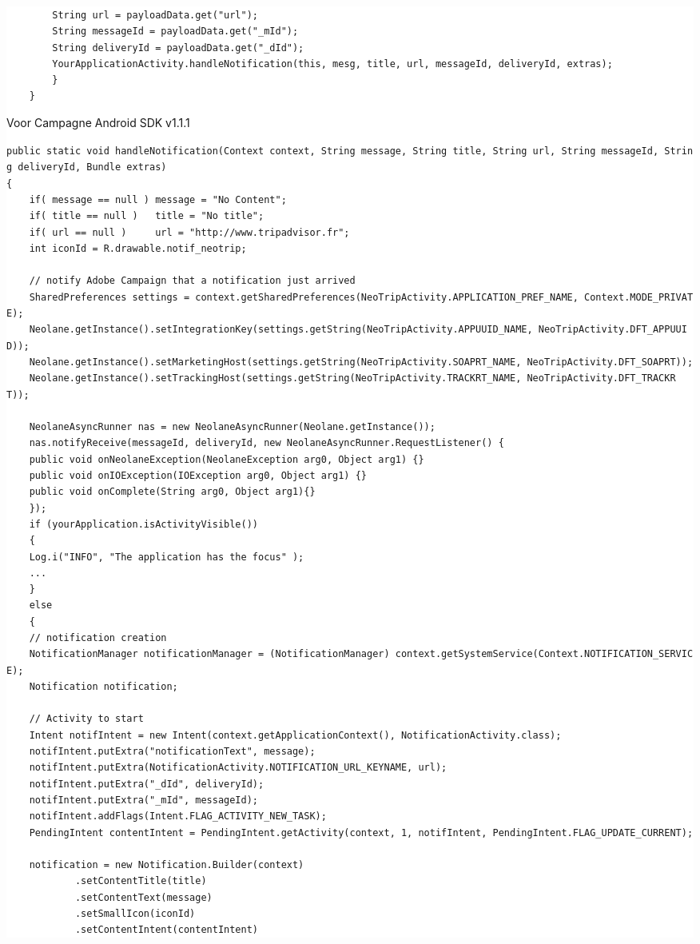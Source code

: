    ```
           String url = payloadData.get("url");
           String messageId = payloadData.get("_mId");
           String deliveryId = payloadData.get("_dId");
           YourApplicationActivity.handleNotification(this, mesg, title, url, messageId, deliveryId, extras);
           }
       }   
   ```

   Voor Campagne Android SDK v1.1.1

   ```
   public static void handleNotification(Context context, String message, String title, String url, String messageId, String deliveryId, Bundle extras)
   {
       if( message == null ) message = "No Content";
       if( title == null )   title = "No title";
       if( url == null )     url = "http://www.tripadvisor.fr";
       int iconId = R.drawable.notif_neotrip;
   
       // notify Adobe Campaign that a notification just arrived
       SharedPreferences settings = context.getSharedPreferences(NeoTripActivity.APPLICATION_PREF_NAME, Context.MODE_PRIVATE);
       Neolane.getInstance().setIntegrationKey(settings.getString(NeoTripActivity.APPUUID_NAME, NeoTripActivity.DFT_APPUUID));
       Neolane.getInstance().setMarketingHost(settings.getString(NeoTripActivity.SOAPRT_NAME, NeoTripActivity.DFT_SOAPRT));
       Neolane.getInstance().setTrackingHost(settings.getString(NeoTripActivity.TRACKRT_NAME, NeoTripActivity.DFT_TRACKRT));
   
       NeolaneAsyncRunner nas = new NeolaneAsyncRunner(Neolane.getInstance());
       nas.notifyReceive(messageId, deliveryId, new NeolaneAsyncRunner.RequestListener() {
       public void onNeolaneException(NeolaneException arg0, Object arg1) {}
       public void onIOException(IOException arg0, Object arg1) {}
       public void onComplete(String arg0, Object arg1){}
       });
       if (yourApplication.isActivityVisible())
       {
       Log.i("INFO", "The application has the focus" );
       ...
       }
       else
       {
       // notification creation
       NotificationManager notificationManager = (NotificationManager) context.getSystemService(Context.NOTIFICATION_SERVICE);
       Notification notification;
   
       // Activity to start
       Intent notifIntent = new Intent(context.getApplicationContext(), NotificationActivity.class);
       notifIntent.putExtra("notificationText", message);
       notifIntent.putExtra(NotificationActivity.NOTIFICATION_URL_KEYNAME, url);
       notifIntent.putExtra("_dId", deliveryId);
       notifIntent.putExtra("_mId", messageId);
       notifIntent.addFlags(Intent.FLAG_ACTIVITY_NEW_TASK);
       PendingIntent contentIntent = PendingIntent.getActivity(context, 1, notifIntent, PendingIntent.FLAG_UPDATE_CURRENT);
   
       notification = new Notification.Builder(context)
               .setContentTitle(title)
               .setContentText(message)
               .setSmallIcon(iconId)
               .setContentIntent(contentIntent)
   ```